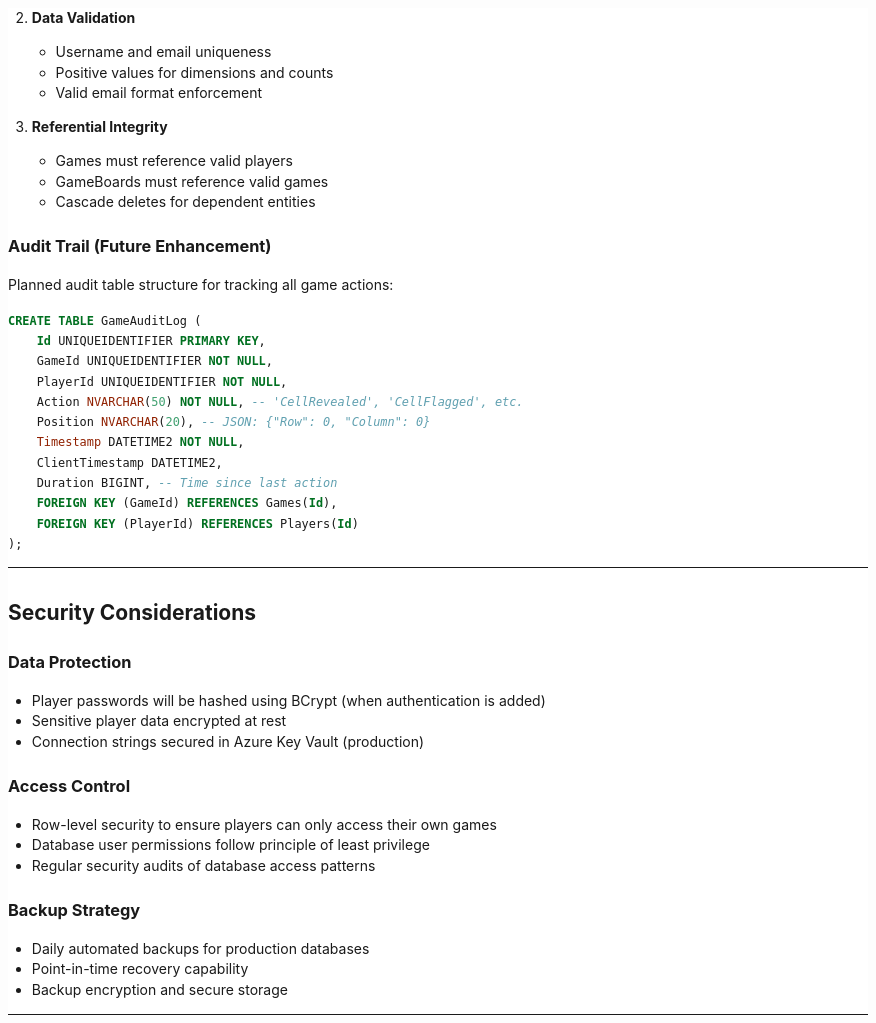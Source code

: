 2. **Data Validation**
   - Username and email uniqueness
   - Positive values for dimensions and counts
   - Valid email format enforcement

3. **Referential Integrity**
   - Games must reference valid players
   - GameBoards must reference valid games
   - Cascade deletes for dependent entities

### Audit Trail (Future Enhancement)

Planned audit table structure for tracking all game actions:

```sql
CREATE TABLE GameAuditLog (
    Id UNIQUEIDENTIFIER PRIMARY KEY,
    GameId UNIQUEIDENTIFIER NOT NULL,
    PlayerId UNIQUEIDENTIFIER NOT NULL,
    Action NVARCHAR(50) NOT NULL, -- 'CellRevealed', 'CellFlagged', etc.
    Position NVARCHAR(20), -- JSON: {"Row": 0, "Column": 0}
    Timestamp DATETIME2 NOT NULL,
    ClientTimestamp DATETIME2,
    Duration BIGINT, -- Time since last action
    FOREIGN KEY (GameId) REFERENCES Games(Id),
    FOREIGN KEY (PlayerId) REFERENCES Players(Id)
);
```

---

## Security Considerations

### Data Protection

- Player passwords will be hashed using BCrypt (when authentication is added)
- Sensitive player data encrypted at rest
- Connection strings secured in Azure Key Vault (production)

### Access Control

- Row-level security to ensure players can only access their own games
- Database user permissions follow principle of least privilege
- Regular security audits of database access patterns

### Backup Strategy

- Daily automated backups for production databases
- Point-in-time recovery capability
- Backup encryption and secure storage

---
